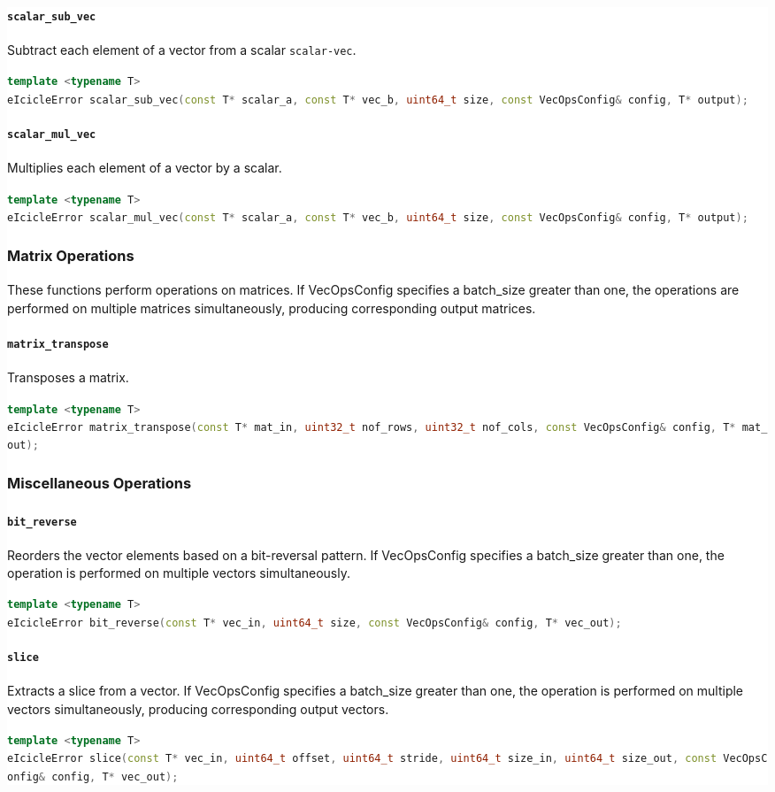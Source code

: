 #### `scalar_sub_vec`

Subtract each element of a vector from a scalar `scalar-vec`.

```cpp
template <typename T>
eIcicleError scalar_sub_vec(const T* scalar_a, const T* vec_b, uint64_t size, const VecOpsConfig& config, T* output);
```

#### `scalar_mul_vec`

Multiplies each element of a vector by a scalar.

```cpp
template <typename T>
eIcicleError scalar_mul_vec(const T* scalar_a, const T* vec_b, uint64_t size, const VecOpsConfig& config, T* output);
```

### Matrix Operations

These functions perform operations on matrices. If VecOpsConfig specifies a batch_size greater than one, the operations are performed on multiple matrices simultaneously, producing corresponding output matrices.

#### `matrix_transpose`

Transposes a matrix.

```cpp
template <typename T>
eIcicleError matrix_transpose(const T* mat_in, uint32_t nof_rows, uint32_t nof_cols, const VecOpsConfig& config, T* mat_out);
```

### Miscellaneous Operations

#### `bit_reverse`

Reorders the vector elements based on a bit-reversal pattern. If VecOpsConfig specifies a batch_size greater than one, the operation is performed on multiple vectors simultaneously.

```cpp
template <typename T>
eIcicleError bit_reverse(const T* vec_in, uint64_t size, const VecOpsConfig& config, T* vec_out);
```

#### `slice`

Extracts a slice from a vector. If VecOpsConfig specifies a batch_size greater than one, the operation is performed on multiple vectors simultaneously, producing corresponding output vectors.

```cpp
template <typename T>
eIcicleError slice(const T* vec_in, uint64_t offset, uint64_t stride, uint64_t size_in, uint64_t size_out, const VecOpsConfig& config, T* vec_out);
```
